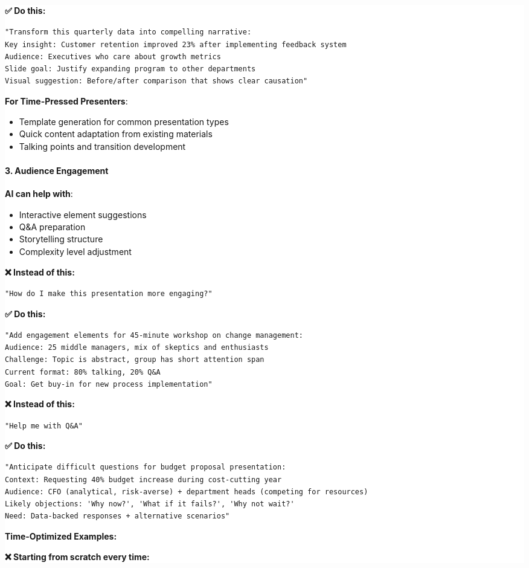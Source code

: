 **✅ Do this:**

```
"Transform this quarterly data into compelling narrative:
Key insight: Customer retention improved 23% after implementing feedback system
Audience: Executives who care about growth metrics
Slide goal: Justify expanding program to other departments
Visual suggestion: Before/after comparison that shows clear causation"
```

**For Time-Pressed Presenters**:

- Template generation for common presentation types
- Quick content adaptation from existing materials
- Talking points and transition development

#### 3. Audience Engagement

**AI can help with**:

- Interactive element suggestions
- Q&A preparation
- Storytelling structure
- Complexity level adjustment

**❌ Instead of this:**

```
"How do I make this presentation more engaging?"
```

**✅ Do this:**

```
"Add engagement elements for 45-minute workshop on change management:
Audience: 25 middle managers, mix of skeptics and enthusiasts
Challenge: Topic is abstract, group has short attention span
Current format: 80% talking, 20% Q&A
Goal: Get buy-in for new process implementation"
```

**❌ Instead of this:**

```
"Help me with Q&A"
```

**✅ Do this:**

```
"Anticipate difficult questions for budget proposal presentation:
Context: Requesting 40% budget increase during cost-cutting year
Audience: CFO (analytical, risk-averse) + department heads (competing for resources)
Likely objections: 'Why now?', 'What if it fails?', 'Why not wait?'
Need: Data-backed responses + alternative scenarios"
```

**Time-Optimized Examples:**

**❌ Starting from scratch every time:**
